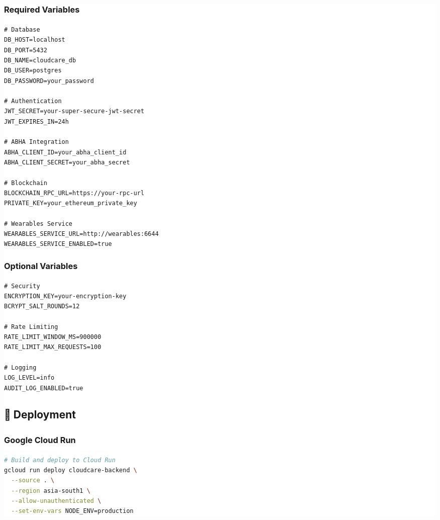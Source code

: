 ### Required Variables
```env
# Database
DB_HOST=localhost
DB_PORT=5432
DB_NAME=cloudcare_db
DB_USER=postgres
DB_PASSWORD=your_password

# Authentication
JWT_SECRET=your-super-secure-jwt-secret
JWT_EXPIRES_IN=24h

# ABHA Integration
ABHA_CLIENT_ID=your_abha_client_id
ABHA_CLIENT_SECRET=your_abha_secret

# Blockchain
BLOCKCHAIN_RPC_URL=https://your-rpc-url
PRIVATE_KEY=your_ethereum_private_key

# Wearables Service
WEARABLES_SERVICE_URL=http://wearables:6644
WEARABLES_SERVICE_ENABLED=true
```

### Optional Variables
```env
# Security
ENCRYPTION_KEY=your-encryption-key
BCRYPT_SALT_ROUNDS=12

# Rate Limiting
RATE_LIMIT_WINDOW_MS=900000
RATE_LIMIT_MAX_REQUESTS=100

# Logging
LOG_LEVEL=info
AUDIT_LOG_ENABLED=true
```

## 🚀 Deployment

### Google Cloud Run

```bash
# Build and deploy to Cloud Run
gcloud run deploy cloudcare-backend \
  --source . \
  --region asia-south1 \
  --allow-unauthenticated \
  --set-env-vars NODE_ENV=production
```
